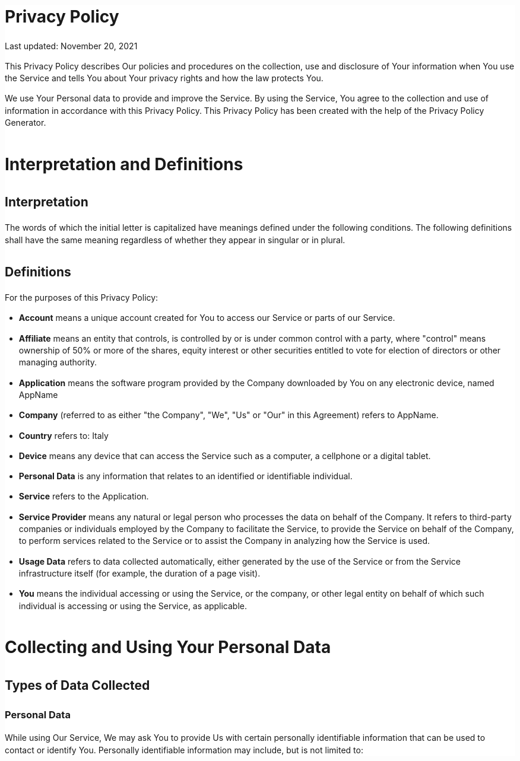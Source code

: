 # **Privacy Policy**
Last updated: November 20, 2021

This Privacy Policy describes Our policies and procedures on the collection, use and disclosure of Your information when You use the Service and tells You about Your privacy rights and how the law protects You.

We use Your Personal data to provide and improve the Service. By using the Service, You agree to the collection and use of information in accordance with this Privacy Policy. This Privacy Policy has been created with the help of the Privacy Policy Generator.

# **Interpretation and Definitions**
## **Interpretation**
The words of which the initial letter is capitalized have meanings defined under the following conditions. The following definitions shall have the same meaning regardless of whether they appear in singular or in plural.

## **Definitions**
For the purposes of this Privacy Policy:

- **Account** means a unique account created for You to access our Service or parts of our Service.

- **Affiliate** means an entity that controls, is controlled by or is under common control with a party, where "control" means ownership of 50% or more of the shares, equity interest or other securities entitled to vote for election of directors or other managing authority.

- **Application** means the software program provided by the Company downloaded by You on any electronic device, named AppName

- **Company** (referred to as either "the Company", "We", "Us" or "Our" in this Agreement) refers to AppName.

- **Country** refers to: Italy

- **Device** means any device that can access the Service such as a computer, a cellphone or a digital tablet.

- **Personal Data** is any information that relates to an identified or identifiable individual.

- **Service** refers to the Application.

- **Service Provider** means any natural or legal person who processes the data on behalf of the Company. It refers to third-party companies or individuals employed by the Company to facilitate the Service, to provide the Service on behalf of the Company, to perform services related to the Service or to assist the Company in analyzing how the Service is used.

- **Usage Data** refers to data collected automatically, either generated by the use of the Service or from the Service infrastructure itself (for example, the duration of a page visit).

- **You** means the individual accessing or using the Service, or the company, or other legal entity on behalf of which such individual is accessing or using the Service, as applicable.

# **Collecting and Using Your Personal Data**
## **Types of Data Collected**
### **Personal Data**
While using Our Service, We may ask You to provide Us with certain personally identifiable information that can be used to contact or identify You. Personally identifiable information may include, but is not limited to:
